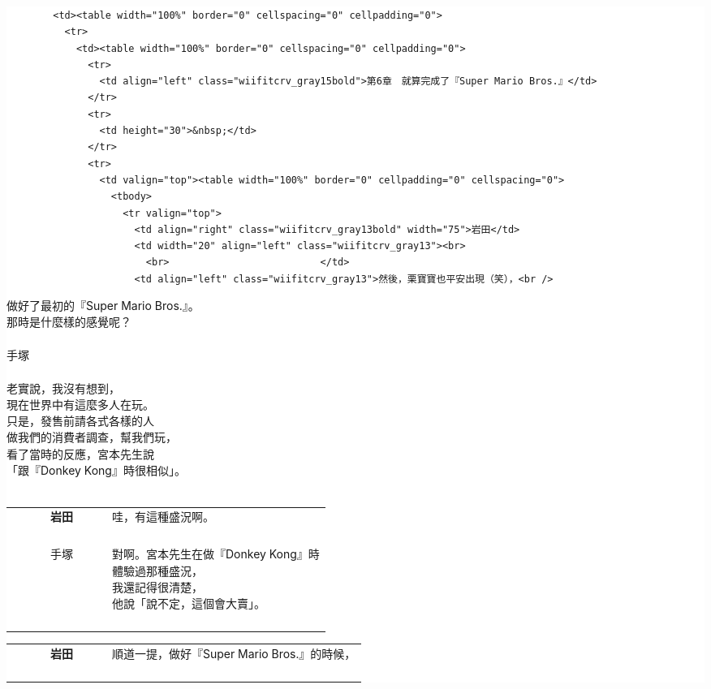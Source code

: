             <td><table width="100%" border="0" cellspacing="0" cellpadding="0">
              <tr>
                <td><table width="100%" border="0" cellspacing="0" cellpadding="0">
                  <tr>
                    <td align="left" class="wiifitcrv_gray15bold">第6章　就算完成了『Super Mario Bros.』</td>
                  </tr>
                  <tr>
                    <td height="30">&nbsp;</td>
                  </tr>
                  <tr>
                    <td valign="top"><table width="100%" border="0" cellpadding="0" cellspacing="0">
                      <tbody>
                        <tr valign="top">
                          <td align="right" class="wiifitcrv_gray13bold" width="75">岩田</td>
                          <td width="20" align="left" class="wiifitcrv_gray13"><br>
                            <br>                          </td>
                          <td align="left" class="wiifitcrv_gray13">然後，栗寶寶也平安出現（笑），<br />
做好了最初的『Super Mario Bros.』。<br />
那時是什麼樣的感覺呢？<br />
<br /></td>
                        </tr>
                        <tr valign="top">
                          <td align="right" class="wiifitcrv_gray13bold">手塚</td>
                          <td align="left" class="wiifitcrv_gray13"><br>
                              <br>                          </td>
                          <td align="left" class="wiifitcrv_gray13">老實說，我沒有想到，<br />
現在世界中有這麼多人在玩。<br />
只是，發售前請各式各樣的人<br />
做我們的消費者調查，幫我們玩，<br />
看了當時的反應，宮本先生說<br />
「跟『Donkey Kong』時很相似」。<br />
<br /></td>
                        </tr>
                      </tbody>
                    </table></td>
                  </tr>
                  <tr>
                    <td valign="top"><table width="100%" border="0" cellpadding="0" cellspacing="0">
                      <tbody>
                        <tr valign="top">
                          <td width="75" align="right" class="wiifitcrv_gray13bold"><strong>岩田</strong></td>
                          <td width="20" align="left" class="wiifitcrv_gray13"><br /></td>
                          <td align="left" class="wiifitcrv_gray13">哇，有這種盛況啊。<br /><br /></td>
                        </tr>
                        <tr valign="top">
                          <td align="right" class="wiifitcrv_gray13bold">手塚</td>
                          <td align="left" class="wiifitcrv_gray13"><br>
                            <br></td>
                          <td align="left" class="wiifitcrv_gray13">對啊。宮本先生在做『Donkey Kong』時<br />
體驗過那種盛況，<br />
我還記得很清楚，<br />
他說「說不定，這個會大賣」。<br />
<br /></td>
                        </tr>
                      </tbody>
                    </table></td>
                  </tr>
                  <tr>
                    <td valign="top"><table width="100%" border="0" cellpadding="0" cellspacing="0">
                      <tbody>
                        <tr valign="top">
                          <td width="75" align="right" class="wiifitcrv_gray13bold"><strong>岩田</strong></td>
                          <td width="20" align="left" class="wiifitcrv_gray13"><br>                            <br></td>
                          <td align="left" class="wiifitcrv_gray13">順道一提，做好『Super Mario Bros.』的時候，<br />